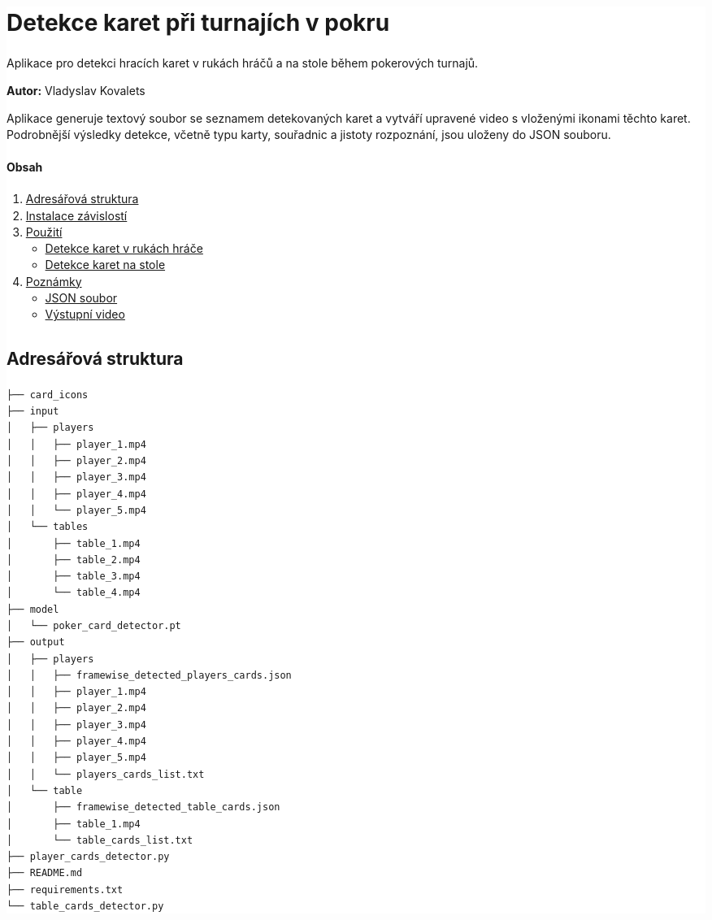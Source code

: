 
# **Detekce karet při turnajích v pokru**

Aplikace pro detekci hracích karet v rukách hráčů a na stole během pokerových turnajů.

**Autor:** Vladyslav Kovalets

Aplikace generuje textový soubor se seznamem detekovaných karet a vytváří upravené video s vloženými ikonami těchto karet. Podrobnější výsledky detekce, včetně typu karty, souřadnic a jistoty rozpoznání, jsou uloženy do JSON souboru.

#### Obsah
1. [Adresářová struktura](#adresářová-struktura)
2. [Instalace závislostí](#instalace-závislostí)
3. [Použití](#použití)
    - [Detekce karet v rukách hráče](#1-detekce-karet-v-rukách-hráče)
    - [Detekce karet na stole](#2-detekce-karet-na-stole)
4. [Poznámky](#poznámky)
    - [JSON soubor](#json-soubor)
    - [Výstupní video](#výstupní-video)

## Adresářová struktura
```
├── card_icons
├── input
│   ├── players
│   │   ├── player_1.mp4
│   │   ├── player_2.mp4
│   │   ├── player_3.mp4
│   │   ├── player_4.mp4
│   │   └── player_5.mp4  
│   └── tables
│       ├── table_1.mp4
│       ├── table_2.mp4
│       ├── table_3.mp4
│       └── table_4.mp4
├── model
│   └── poker_card_detector.pt
├── output
│   ├── players
│   │   ├── framewise_detected_players_cards.json
│   │   ├── player_1.mp4
│   │   ├── player_2.mp4
│   │   ├── player_3.mp4
│   │   ├── player_4.mp4
│   │   ├── player_5.mp4
│   │   └── players_cards_list.txt
│   └── table
│       ├── framewise_detected_table_cards.json
│       ├── table_1.mp4
│       └── table_cards_list.txt
├── player_cards_detector.py
├── README.md
├── requirements.txt
└── table_cards_detector.py
```

